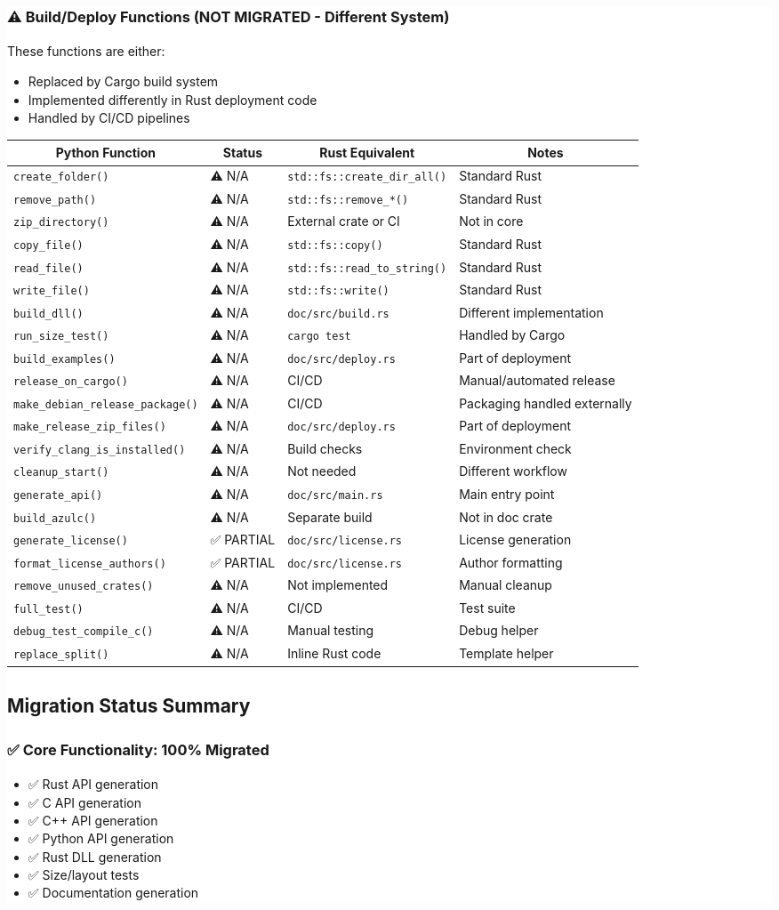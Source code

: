 ### ⚠️ Build/Deploy Functions (NOT MIGRATED - Different System)

These functions are either:
- Replaced by Cargo build system
- Implemented differently in Rust deployment code
- Handled by CI/CD pipelines

| Python Function | Status | Rust Equivalent | Notes |
|----------------|--------|-----------------|-------|
| `create_folder()` | ⚠️ N/A | `std::fs::create_dir_all()` | Standard Rust |
| `remove_path()` | ⚠️ N/A | `std::fs::remove_*()` | Standard Rust |
| `zip_directory()` | ⚠️ N/A | External crate or CI | Not in core |
| `copy_file()` | ⚠️ N/A | `std::fs::copy()` | Standard Rust |
| `read_file()` | ⚠️ N/A | `std::fs::read_to_string()` | Standard Rust |
| `write_file()` | ⚠️ N/A | `std::fs::write()` | Standard Rust |
| `build_dll()` | ⚠️ N/A | `doc/src/build.rs` | Different implementation |
| `run_size_test()` | ⚠️ N/A | `cargo test` | Handled by Cargo |
| `build_examples()` | ⚠️ N/A | `doc/src/deploy.rs` | Part of deployment |
| `release_on_cargo()` | ⚠️ N/A | CI/CD | Manual/automated release |
| `make_debian_release_package()` | ⚠️ N/A | CI/CD | Packaging handled externally |
| `make_release_zip_files()` | ⚠️ N/A | `doc/src/deploy.rs` | Part of deployment |
| `verify_clang_is_installed()` | ⚠️ N/A | Build checks | Environment check |
| `cleanup_start()` | ⚠️ N/A | Not needed | Different workflow |
| `generate_api()` | ⚠️ N/A | `doc/src/main.rs` | Main entry point |
| `build_azulc()` | ⚠️ N/A | Separate build | Not in doc crate |
| `generate_license()` | ✅ PARTIAL | `doc/src/license.rs` | License generation |
| `format_license_authors()` | ✅ PARTIAL | `doc/src/license.rs` | Author formatting |
| `remove_unused_crates()` | ⚠️ N/A | Not implemented | Manual cleanup |
| `full_test()` | ⚠️ N/A | CI/CD | Test suite |
| `debug_test_compile_c()` | ⚠️ N/A | Manual testing | Debug helper |
| `replace_split()` | ⚠️ N/A | Inline Rust code | Template helper |

## Migration Status Summary

### ✅ Core Functionality: 100% Migrated
- ✅ Rust API generation
- ✅ C API generation  
- ✅ C++ API generation
- ✅ Python API generation
- ✅ Rust DLL generation
- ✅ Size/layout tests
- ✅ Documentation generation
